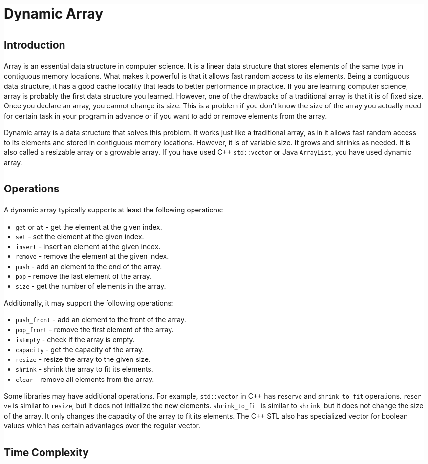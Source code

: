 # Dynamic Array

## Introduction

Array is an essential data structure in computer science. It is a linear data
structure that stores elements of the same type in contiguous memory locations.
What makes it powerful is that it allows fast random access to its elements.
Being a contiguous data structure, it has a good cache locality that leads to
better performance in practice. If you are learning computer science, array is
probably the first data structure you learned. However, one of the drawbacks of
a traditional array is that it is of fixed size. Once you declare an array, you
cannot change its size. This is a problem if you don't know the size of the
array you actually need for certain task in your program in advance or if you
want to add or remove elements from the array.

Dynamic array is a data structure that solves this problem. It works just like
a traditional array, as in it allows fast random access to its elements and
stored in contiguous memory locations. However, it is of variable size. It
grows and shrinks as needed. It is also called a resizable array or a growable
array. If you have used C++ `std::vector` or Java `ArrayList`, you have used
dynamic array.

## Operations

A dynamic array typically supports at least the following operations:

- `get` or `at` - get the element at the given index.
- `set` - set the element at the given index.
- `insert` - insert an element at the given index.
- `remove` - remove the element at the given index.
- `push` - add an element to the end of the array.
- `pop` - remove the last element of the array.
- `size` - get the number of elements in the array.

Additionally, it may support the following operations:

- `push_front` - add an element to the front of the array.
- `pop_front` - remove the first element of the array.
- `isEmpty` - check if the array is empty.
- `capacity` - get the capacity of the array.
- `resize` - resize the array to the given size.
- `shrink` - shrink the array to fit its elements.
- `clear` - remove all elements from the array.

Some libraries may have additional operations. For example, `std::vector` in C++
has `reserve` and `shrink_to_fit` operations. `reserve` is similar to `resize`,
but it does not initialize the new elements. `shrink_to_fit` is similar to
`shrink`, but it does not change the size of the array. It only changes the
capacity of the array to fit its elements. The C++ STL also has specialized
vector for boolean values which has certain advantages over the regular vector.

## Time Complexity
